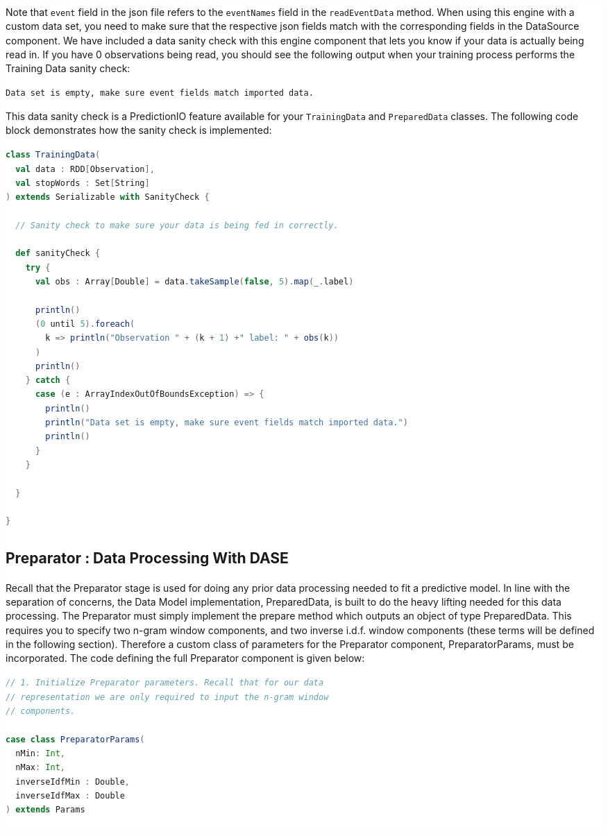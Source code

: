 Note that `event` field in the json file refers to the `eventNames` field in the `readEventData` method. When using this engine with a custom data set, you need to make sure that the respective json fields match with the corresponding fields in the DataSource component. We have included a data sanity check with this engine component that lets you know if your data is actually being read in. If you have 0 observations being read, you should see the following output when your training process performs the Training Data sanity check:

`Data set is empty, make sure event fields match imported data.`

This data sanity check is a PredictionIO feature available for your `TrainingData` and `PreparedData` classes. The following code block demonstrates how the sanity check is implemented:

```scala
class TrainingData(
  val data : RDD[Observation],
  val stopWords : Set[String]
) extends Serializable with SanityCheck {

  // Sanity check to make sure your data is being fed in correctly.

  def sanityCheck {
    try {
      val obs : Array[Double] = data.takeSample(false, 5).map(_.label)

      println()
      (0 until 5).foreach(
        k => println("Observation " + (k + 1) +" label: " + obs(k))
      )
      println()
    } catch {
      case (e : ArrayIndexOutOfBoundsException) => {
        println()
        println("Data set is empty, make sure event fields match imported data.")
        println()
      }
    }

  }

}
```

## Preparator : Data Processing With DASE

Recall that the Preparator stage is used for doing any prior data processing needed to fit a predictive model. In line with the separation of concerns, the Data Model implementation, PreparedData, is built to do the heavy lifting needed for this data processing. The Preparator must simply implement the prepare method which outputs an object of type PreparedData. This requires you to specify two n-gram window components, and two inverse i.d.f. window components (these terms will be defined in the following section). Therefore a custom class of parameters for the Preparator component, PreparatorParams, must be incorporated. The code defining the full Preparator component is given below:

```scala
// 1. Initialize Preparator parameters. Recall that for our data
// representation we are only required to input the n-gram window
// components.

case class PreparatorParams(
  nMin: Int,
  nMax: Int,
  inverseIdfMin : Double,
  inverseIdfMax : Double
) extends Params



```